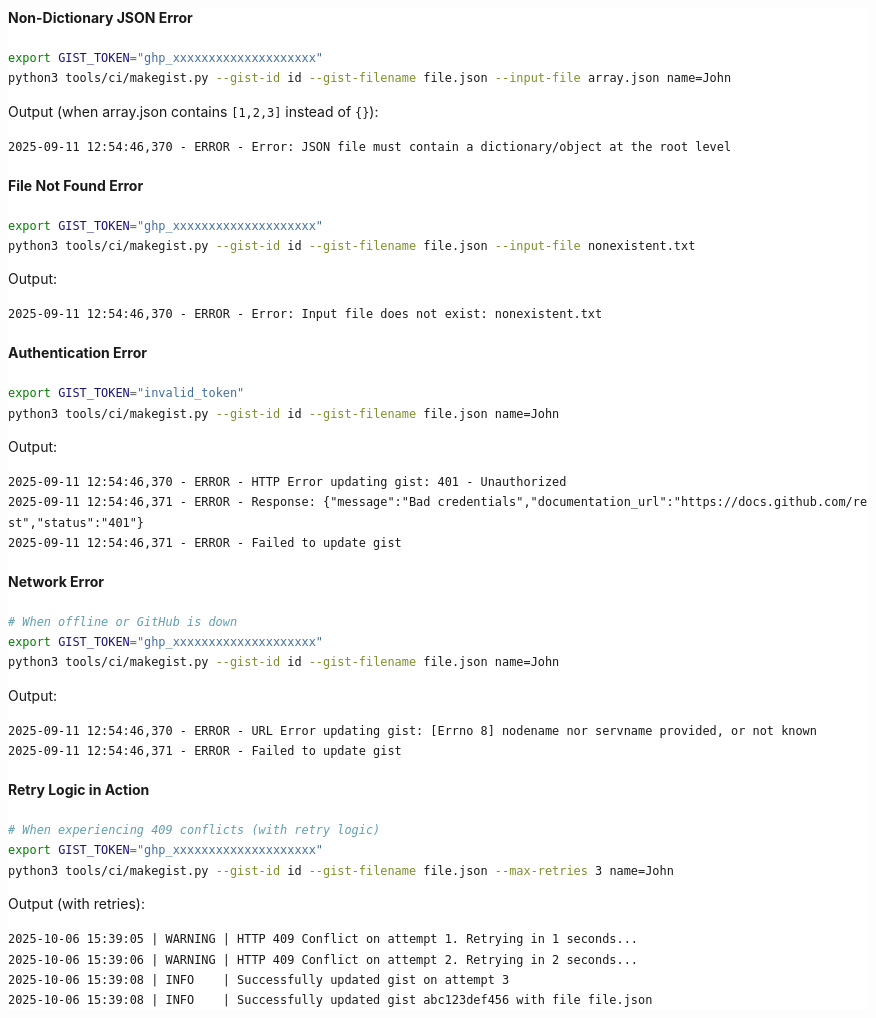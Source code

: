 #### Non-Dictionary JSON Error
```bash
export GIST_TOKEN="ghp_xxxxxxxxxxxxxxxxxxxx"
python3 tools/ci/makegist.py --gist-id id --gist-filename file.json --input-file array.json name=John
```
Output (when array.json contains `[1,2,3]` instead of `{}`):
```
2025-09-11 12:54:46,370 - ERROR - Error: JSON file must contain a dictionary/object at the root level
```

#### File Not Found Error
```bash
export GIST_TOKEN="ghp_xxxxxxxxxxxxxxxxxxxx"
python3 tools/ci/makegist.py --gist-id id --gist-filename file.json --input-file nonexistent.txt
```
Output:
```
2025-09-11 12:54:46,370 - ERROR - Error: Input file does not exist: nonexistent.txt
```

#### Authentication Error
```bash
export GIST_TOKEN="invalid_token"
python3 tools/ci/makegist.py --gist-id id --gist-filename file.json name=John
```
Output:
```
2025-09-11 12:54:46,370 - ERROR - HTTP Error updating gist: 401 - Unauthorized
2025-09-11 12:54:46,371 - ERROR - Response: {"message":"Bad credentials","documentation_url":"https://docs.github.com/rest","status":"401"}
2025-09-11 12:54:46,371 - ERROR - Failed to update gist
```

#### Network Error
```bash
# When offline or GitHub is down
export GIST_TOKEN="ghp_xxxxxxxxxxxxxxxxxxxx"
python3 tools/ci/makegist.py --gist-id id --gist-filename file.json name=John
```
Output:
```
2025-09-11 12:54:46,370 - ERROR - URL Error updating gist: [Errno 8] nodename nor servname provided, or not known
2025-09-11 12:54:46,371 - ERROR - Failed to update gist
```

#### Retry Logic in Action
```bash
# When experiencing 409 conflicts (with retry logic)
export GIST_TOKEN="ghp_xxxxxxxxxxxxxxxxxxxx"
python3 tools/ci/makegist.py --gist-id id --gist-filename file.json --max-retries 3 name=John
```
Output (with retries):
```
2025-10-06 15:39:05 | WARNING | HTTP 409 Conflict on attempt 1. Retrying in 1 seconds...
2025-10-06 15:39:06 | WARNING | HTTP 409 Conflict on attempt 2. Retrying in 2 seconds...
2025-10-06 15:39:08 | INFO    | Successfully updated gist on attempt 3
2025-10-06 15:39:08 | INFO    | Successfully updated gist abc123def456 with file file.json
```
